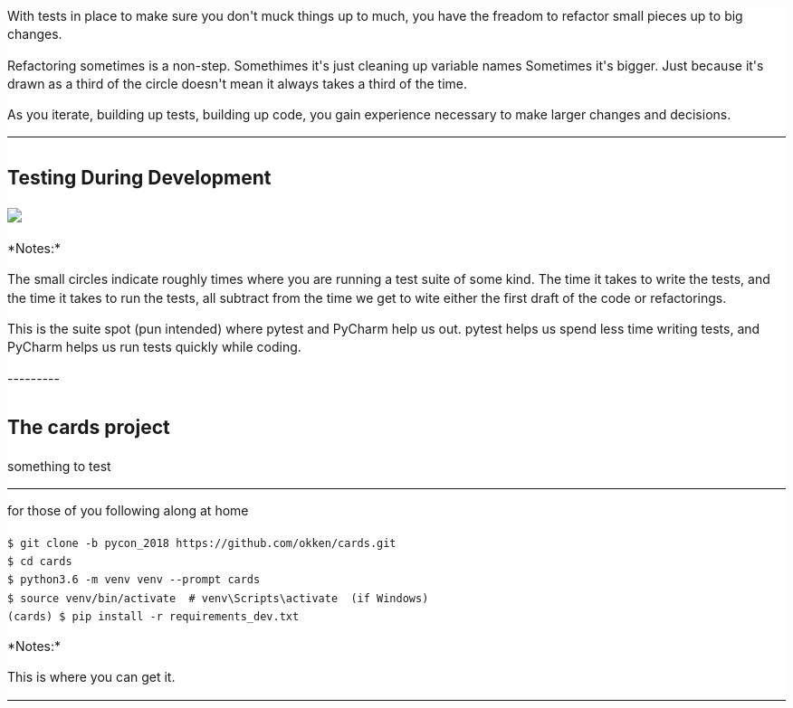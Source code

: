 With tests in place to make sure you don't muck things up to much, you have the
freadom to refactor small pieces up to big changes.

Refactoring sometimes is a non-step. Somethimes it's just cleaning up variable names
Sometimes it's bigger. Just because it's drawn as a third of the circle doesn't
mean it always takes a third of the time.

As you iterate, building up tests, building up code, you gain experience
necessary to make larger changes and decisions.

</aside>

---------

## Testing During Development

![](images/cycle.jpg)

<aside class="notes">
*Notes:*

The small circles indicate roughly times where you are running a test suite of some kind.
The time it takes to write the tests, and the time it takes to run the tests, all subtract
from the time we get to wite either the first draft of the code or refactorings.

This is the suite spot (pun intended) where pytest and PyCharm help us out.
pytest helps us spend less time writing tests, and PyCharm helps us run tests
quickly while coding.

</aside>
---------

## The cards project

something to test

------------------

for those of you following along at home

```
$ git clone -b pycon_2018 https://github.com/okken/cards.git
$ cd cards
$ python3.6 -m venv venv --prompt cards
$ source venv/bin/activate  # venv\Scripts\activate  (if Windows)
(cards) $ pip install -r requirements_dev.txt
```

<aside class="notes">
*Notes:*

This is where you can get it.
</aside>

--------------
